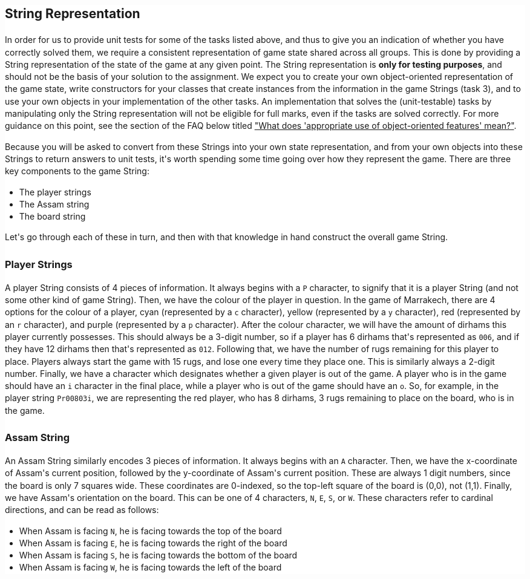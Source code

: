 ## String Representation

In order for us to provide unit tests for some of the tasks listed above, and thus to give you an indication of whether you have correctly solved them, we require a consistent representation of game state shared across all groups. This is done by providing a String representation of the state of the game at any given point. 
The String representation is **only for testing purposes**, and should not be the basis of your solution to the assignment. We expect you to create your own object-oriented representation of the game state, write constructors for your classes that create instances from the information in the game Strings (task 3), and to use your own objects in your implementation of the other tasks.
An implementation that solves the (unit-testable) tasks by manipulating only the String representation will not be eligible for full marks, even if the tasks are solved correctly.
For more guidance on this point, see the section of the FAQ below titled ["What does 'appropriate use of object-oriented features' mean?"](#what-does-appropriate-use-of-object-oriented-programming-features-mean).

Because you will be asked to convert from these Strings into your own state representation, and from your own objects into these Strings to return answers to unit tests, it's worth spending some time going over how they represent the game.
There are three key components to the game String:
 - The player strings
 - The Assam string
 - The board string

Let's go through each of these in turn, and then with that knowledge in hand construct the overall game String.

### Player Strings

A player String consists of 4 pieces of information. It always begins with a `P` character, to signify that it is a player String (and not some other kind of game String).
Then, we have the colour of the player in question. In the game of Marrakech, there are 4 options for the colour of a player, cyan (represented by a `c` character), yellow (represented by a `y` character), red (represented by an `r` character), and purple (represented by a `p` character).
After the colour character, we will have the amount of dirhams this player currently possesses. This should always be a 3-digit number, so if a player has 6 dirhams that's represented as `006`, and if they have 12 dirhams then that's represented as `012`.
Following that, we have the number of rugs remaining for this player to place. Players always start the game with 15 rugs, and lose one every time they place one. This is similarly always a 2-digit number.
Finally, we have a character which designates whether a given player is out of the game. A player who is in the game should have an `i` character in the final place, while a player who is out of the game should have an `o`.
So, for example, in the player string `Pr00803i`, we are representing the red player, who has 8 dirhams, 3 rugs remaining to place on the board, who is in the game.

### Assam String

An Assam String similarly encodes 3 pieces of information. It always begins with an `A` character.
Then, we have the x-coordinate of Assam's current position, followed by the y-coordinate of Assam's current position. These are always 1 digit numbers, since the board is only 7 squares wide. These coordinates are 0-indexed, so the top-left square of the board is (0,0), not (1,1).
Finally, we have Assam's orientation on the board. This can be one of 4 characters, `N`, `E`, `S`, or `W`. These characters refer to cardinal directions, and can be read as follows:
 - When Assam is facing `N`, he is facing towards the top of the board
 - When Assam is facing `E`, he is facing towards the right of the board
 - When Assam is facing `S`, he is facing towards the bottom of the board
 - When Assam is facing `W`, he is facing towards the left of the board
